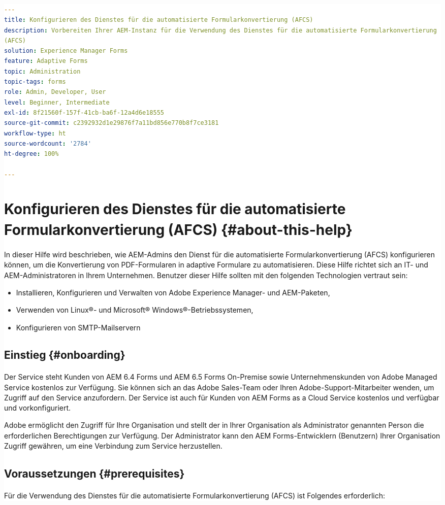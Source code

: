 ```yaml
---
title: Konfigurieren des Dienstes für die automatisierte Formularkonvertierung (AFCS)
description: Vorbereiten Ihrer AEM-Instanz für die Verwendung des Dienstes für die automatisierte Formularkonvertierung (AFCS)
solution: Experience Manager Forms
feature: Adaptive Forms
topic: Administration
topic-tags: forms
role: Admin, Developer, User
level: Beginner, Intermediate
exl-id: 8f21560f-157f-41cb-ba6f-12a4d6e18555
source-git-commit: c2392932d1e29876f7a11bd856e770b8f7ce3181
workflow-type: ht
source-wordcount: '2784'
ht-degree: 100%

---
```


# Konfigurieren des Dienstes für die automatisierte Formularkonvertierung (AFCS) {#about-this-help}

In dieser Hilfe wird beschrieben, wie AEM-Admins den Dienst für die automatisierte Formularkonvertierung (AFCS) konfigurieren können, um die Konvertierung von PDF-Formularen in adaptive Formulare zu automatisieren. Diese Hilfe richtet sich an IT- und AEM-Administratoren in Ihrem Unternehmen. Benutzer dieser Hilfe sollten mit den folgenden Technologien vertraut sein:

* Installieren, Konfigurieren und Verwalten von Adobe Experience Manager- und AEM-Paketen,

* Verwenden von Linux®- und Microsoft® Windows®-Betriebssystemen,

* Konfigurieren von SMTP-Mailservern



## Einstieg {#onboarding}

Der Service steht Kunden von AEM 6.4 Forms und AEM 6.5 Forms On-Premise sowie Unternehmenskunden von Adobe Managed Service kostenlos zur Verfügung. Sie können sich an das Adobe Sales-Team oder Ihren Adobe-Support-Mitarbeiter wenden, um Zugriff auf den Service anzufordern. Der Service ist auch für Kunden von AEM Forms as a Cloud Service kostenlos und verfügbar und vorkonfiguriert.

Adobe ermöglicht den Zugriff für Ihre Organisation und stellt der in Ihrer Organisation als Administrator genannten Person die erforderlichen Berechtigungen zur Verfügung. Der Administrator kann den AEM Forms-Entwicklern (Benutzern) Ihrer Organisation Zugriff gewähren, um eine Verbindung zum Service herzustellen.

## Voraussetzungen {#prerequisites}

Für die Verwendung des Dienstes für die automatisierte Formularkonvertierung (AFCS) ist Folgendes erforderlich:
